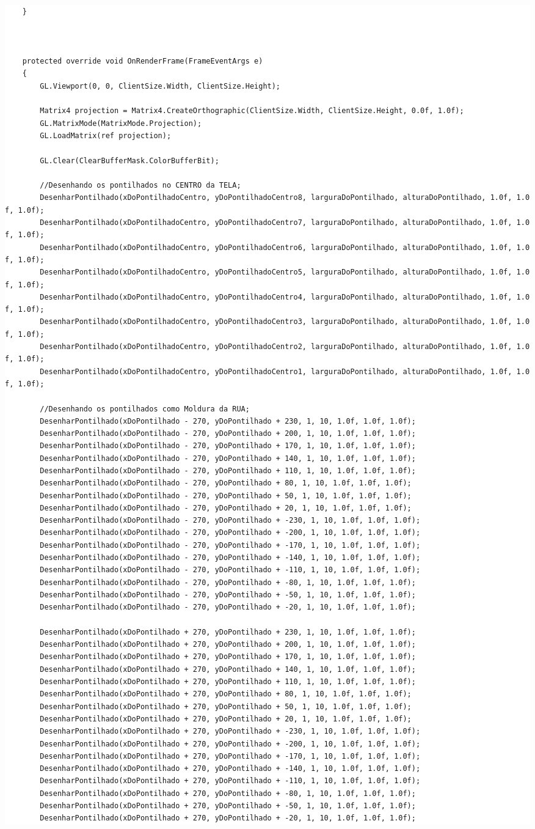         }
                                           
               

        protected override void OnRenderFrame(FrameEventArgs e)
        {
            GL.Viewport(0, 0, ClientSize.Width, ClientSize.Height);

            Matrix4 projection = Matrix4.CreateOrthographic(ClientSize.Width, ClientSize.Height, 0.0f, 1.0f);
            GL.MatrixMode(MatrixMode.Projection);
            GL.LoadMatrix(ref projection);

            GL.Clear(ClearBufferMask.ColorBufferBit);

            //Desenhando os pontilhados no CENTRO da TELA;
            DesenharPontilhado(xDoPontilhadoCentro, yDoPontilhadoCentro8, larguraDoPontilhado, alturaDoPontilhado, 1.0f, 1.0f, 1.0f);
            DesenharPontilhado(xDoPontilhadoCentro, yDoPontilhadoCentro7, larguraDoPontilhado, alturaDoPontilhado, 1.0f, 1.0f, 1.0f);
            DesenharPontilhado(xDoPontilhadoCentro, yDoPontilhadoCentro6, larguraDoPontilhado, alturaDoPontilhado, 1.0f, 1.0f, 1.0f);
            DesenharPontilhado(xDoPontilhadoCentro, yDoPontilhadoCentro5, larguraDoPontilhado, alturaDoPontilhado, 1.0f, 1.0f, 1.0f);
            DesenharPontilhado(xDoPontilhadoCentro, yDoPontilhadoCentro4, larguraDoPontilhado, alturaDoPontilhado, 1.0f, 1.0f, 1.0f);
            DesenharPontilhado(xDoPontilhadoCentro, yDoPontilhadoCentro3, larguraDoPontilhado, alturaDoPontilhado, 1.0f, 1.0f, 1.0f);
            DesenharPontilhado(xDoPontilhadoCentro, yDoPontilhadoCentro2, larguraDoPontilhado, alturaDoPontilhado, 1.0f, 1.0f, 1.0f);
            DesenharPontilhado(xDoPontilhadoCentro, yDoPontilhadoCentro1, larguraDoPontilhado, alturaDoPontilhado, 1.0f, 1.0f, 1.0f);

            //Desenhando os pontilhados como Moldura da RUA;
            DesenharPontilhado(xDoPontilhado - 270, yDoPontilhado + 230, 1, 10, 1.0f, 1.0f, 1.0f);
            DesenharPontilhado(xDoPontilhado - 270, yDoPontilhado + 200, 1, 10, 1.0f, 1.0f, 1.0f);
            DesenharPontilhado(xDoPontilhado - 270, yDoPontilhado + 170, 1, 10, 1.0f, 1.0f, 1.0f);
            DesenharPontilhado(xDoPontilhado - 270, yDoPontilhado + 140, 1, 10, 1.0f, 1.0f, 1.0f);
            DesenharPontilhado(xDoPontilhado - 270, yDoPontilhado + 110, 1, 10, 1.0f, 1.0f, 1.0f);
            DesenharPontilhado(xDoPontilhado - 270, yDoPontilhado + 80, 1, 10, 1.0f, 1.0f, 1.0f);
            DesenharPontilhado(xDoPontilhado - 270, yDoPontilhado + 50, 1, 10, 1.0f, 1.0f, 1.0f);
            DesenharPontilhado(xDoPontilhado - 270, yDoPontilhado + 20, 1, 10, 1.0f, 1.0f, 1.0f);
            DesenharPontilhado(xDoPontilhado - 270, yDoPontilhado + -230, 1, 10, 1.0f, 1.0f, 1.0f);
            DesenharPontilhado(xDoPontilhado - 270, yDoPontilhado + -200, 1, 10, 1.0f, 1.0f, 1.0f);
            DesenharPontilhado(xDoPontilhado - 270, yDoPontilhado + -170, 1, 10, 1.0f, 1.0f, 1.0f);
            DesenharPontilhado(xDoPontilhado - 270, yDoPontilhado + -140, 1, 10, 1.0f, 1.0f, 1.0f);
            DesenharPontilhado(xDoPontilhado - 270, yDoPontilhado + -110, 1, 10, 1.0f, 1.0f, 1.0f);
            DesenharPontilhado(xDoPontilhado - 270, yDoPontilhado + -80, 1, 10, 1.0f, 1.0f, 1.0f);
            DesenharPontilhado(xDoPontilhado - 270, yDoPontilhado + -50, 1, 10, 1.0f, 1.0f, 1.0f);
            DesenharPontilhado(xDoPontilhado - 270, yDoPontilhado + -20, 1, 10, 1.0f, 1.0f, 1.0f);

            DesenharPontilhado(xDoPontilhado + 270, yDoPontilhado + 230, 1, 10, 1.0f, 1.0f, 1.0f);
            DesenharPontilhado(xDoPontilhado + 270, yDoPontilhado + 200, 1, 10, 1.0f, 1.0f, 1.0f);
            DesenharPontilhado(xDoPontilhado + 270, yDoPontilhado + 170, 1, 10, 1.0f, 1.0f, 1.0f);
            DesenharPontilhado(xDoPontilhado + 270, yDoPontilhado + 140, 1, 10, 1.0f, 1.0f, 1.0f);
            DesenharPontilhado(xDoPontilhado + 270, yDoPontilhado + 110, 1, 10, 1.0f, 1.0f, 1.0f);
            DesenharPontilhado(xDoPontilhado + 270, yDoPontilhado + 80, 1, 10, 1.0f, 1.0f, 1.0f);
            DesenharPontilhado(xDoPontilhado + 270, yDoPontilhado + 50, 1, 10, 1.0f, 1.0f, 1.0f);
            DesenharPontilhado(xDoPontilhado + 270, yDoPontilhado + 20, 1, 10, 1.0f, 1.0f, 1.0f);
            DesenharPontilhado(xDoPontilhado + 270, yDoPontilhado + -230, 1, 10, 1.0f, 1.0f, 1.0f);
            DesenharPontilhado(xDoPontilhado + 270, yDoPontilhado + -200, 1, 10, 1.0f, 1.0f, 1.0f);
            DesenharPontilhado(xDoPontilhado + 270, yDoPontilhado + -170, 1, 10, 1.0f, 1.0f, 1.0f);
            DesenharPontilhado(xDoPontilhado + 270, yDoPontilhado + -140, 1, 10, 1.0f, 1.0f, 1.0f);
            DesenharPontilhado(xDoPontilhado + 270, yDoPontilhado + -110, 1, 10, 1.0f, 1.0f, 1.0f);
            DesenharPontilhado(xDoPontilhado + 270, yDoPontilhado + -80, 1, 10, 1.0f, 1.0f, 1.0f);
            DesenharPontilhado(xDoPontilhado + 270, yDoPontilhado + -50, 1, 10, 1.0f, 1.0f, 1.0f);
            DesenharPontilhado(xDoPontilhado + 270, yDoPontilhado + -20, 1, 10, 1.0f, 1.0f, 1.0f);
